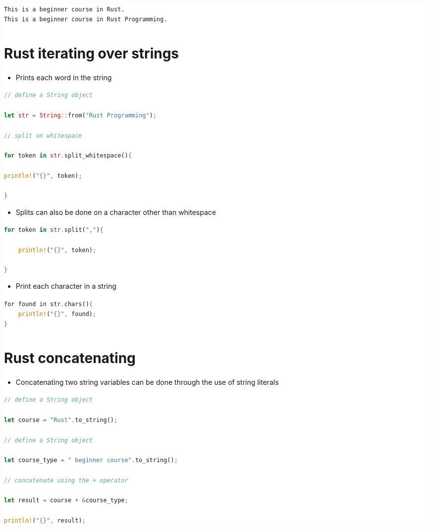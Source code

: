 
```
This is a beginner course in Rust.
This is a beginner course in Rust Programming.
```
# Rust iterating over strings
- Prints each word in the string

```rust
// define a String object

let str = String::from("Rust Programming");

// split on whitespace

for token in str.split_whitespace(){

println!("{}", token);

}
```

- Splits can also be done on a character other than whitespace

```rust
for token in str.split(","){

	println!("{}", token);

}
```

- Print each character in a string

```rust
for found in str.chars(){
	println!("{}", found);
}
```
# Rust concatenating
- Concatenating two string variables can be done through the use of string literals

```rust
// define a String object

let course = "Rust".to_string();

// define a String object

let course_type = " beginner course".to_string();

// concatenate using the + operator

let result = course + &course_type;

println!("{}", result);
```
